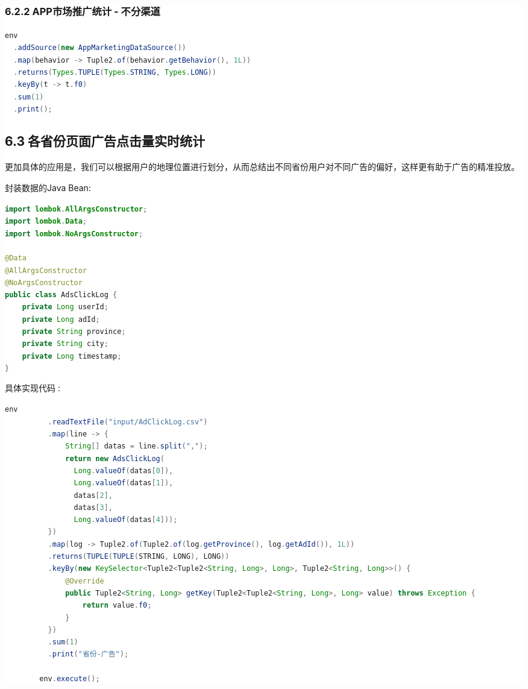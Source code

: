 ### 6.2.2   APP市场推广统计 - 不分渠道  

```java
env
  .addSource(new AppMarketingDataSource())
  .map(behavior -> Tuple2.of(behavior.getBehavior(), 1L))
  .returns(Types.TUPLE(Types.STRING, Types.LONG))
  .keyBy(t -> t.f0)
  .sum(1)
  .print();
```

## 6.3 各省份页面广告点击量实时统计

更加具体的应用是，我们可以根据用户的地理位置进行划分，从而总结出不同省份用户对不同广告的偏好，这样更有助于广告的精准投放。

封装数据的Java Bean:

```java
import lombok.AllArgsConstructor;
import lombok.Data;
import lombok.NoArgsConstructor;

@Data
@AllArgsConstructor
@NoArgsConstructor
public class AdsClickLog {
    private Long userId;
    private Long adId;
    private String province;
    private String city;
    private Long timestamp;
}
```

  具体实现代码 :

```java
env
          .readTextFile("input/AdClickLog.csv")
          .map(line -> {
              String[] datas = line.split(",");
              return new AdsClickLog(
                Long.valueOf(datas[0]),
                Long.valueOf(datas[1]),
                datas[2],
                datas[3],
                Long.valueOf(datas[4]));
          })
          .map(log -> Tuple2.of(Tuple2.of(log.getProvince(), log.getAdId()), 1L))
          .returns(TUPLE(TUPLE(STRING, LONG), LONG))
          .keyBy(new KeySelector<Tuple2<Tuple2<String, Long>, Long>, Tuple2<String, Long>>() {
              @Override
              public Tuple2<String, Long> getKey(Tuple2<Tuple2<String, Long>, Long> value) throws Exception {
                  return value.f0;
              }
          })
          .sum(1)
          .print("省份-广告");

        env.execute();
```
